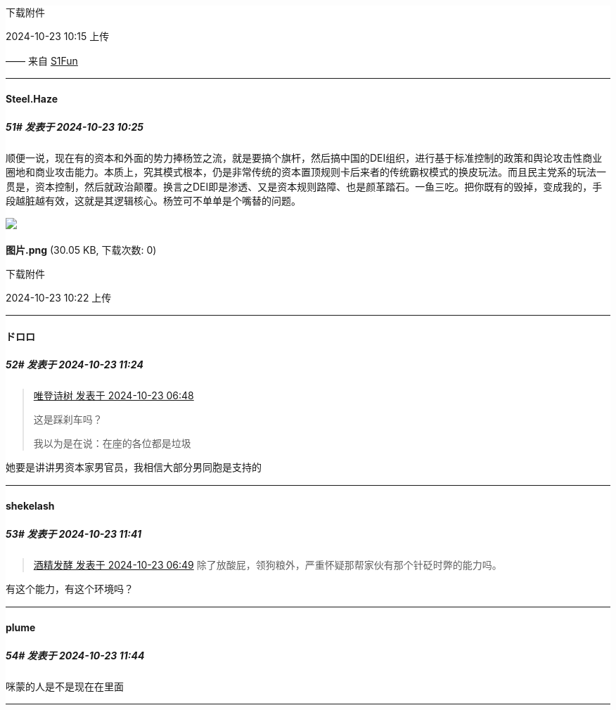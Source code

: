下载附件

2024-10-23 10:15 上传

—— 来自 [S1Fun](https://s1fun.koalcat.com)


*****

####  Steel.Haze  
##### 51#       发表于 2024-10-23 10:25

顺便一说，现在有的资本和外面的势力捧杨笠之流，就是要搞个旗杆，然后搞中国的DEI组织，进行基于标准控制的政策和舆论攻击性商业圈地和商业攻击能力。本质上，究其模式根本，仍是非常传统的资本置顶规则卡后来者的传统霸权模式的换皮玩法。而且民主党系的玩法一贯是，资本控制，然后就政治颠覆。换言之DEI即是渗透、又是资本规则路障、也是颜革踏石。一鱼三吃。把你既有的毁掉，变成我的，手段越脏越有效，这就是其逻辑核心。杨笠可不单单是个嘴替的问题。

<img src="https://img.saraba1st.com/forum/202410/23/102245lzr6ovnd00szrsnx.png" referrerpolicy="no-referrer">

<strong>图片.png</strong> (30.05 KB, 下载次数: 0)

下载附件

2024-10-23 10:22 上传


*****

####  ドロロ  
##### 52#       发表于 2024-10-23 11:24

<blockquote><a href="httphttps://bbs.saraba1st.com/2b/forum.php?mod=redirect&amp;goto=findpost&amp;pid=66519331&amp;ptid=2204127" target="_blank">唯登诗树 发表于 2024-10-23 06:48</a>

这是踩刹车吗？

我以为是在说：在座的各位都是垃圾</blockquote>
她要是讲讲男资本家男官员，我相信大部分男同胞是支持的


*****

####  shekelash  
##### 53#       发表于 2024-10-23 11:41

<blockquote><a href="httphttps://bbs.saraba1st.com/2b/forum.php?mod=redirect&amp;goto=findpost&amp;pid=66519332&amp;ptid=2204127" target="_blank">酒精发酵 发表于 2024-10-23 06:49</a>
除了放酸屁，领狗粮外，严重怀疑那帮家伙有那个针砭时弊的能力吗。</blockquote>
有这个能力，有这个环境吗？

*****

####  plume  
##### 54#       发表于 2024-10-23 11:44

咪蒙的人是不是现在在里面


*****
